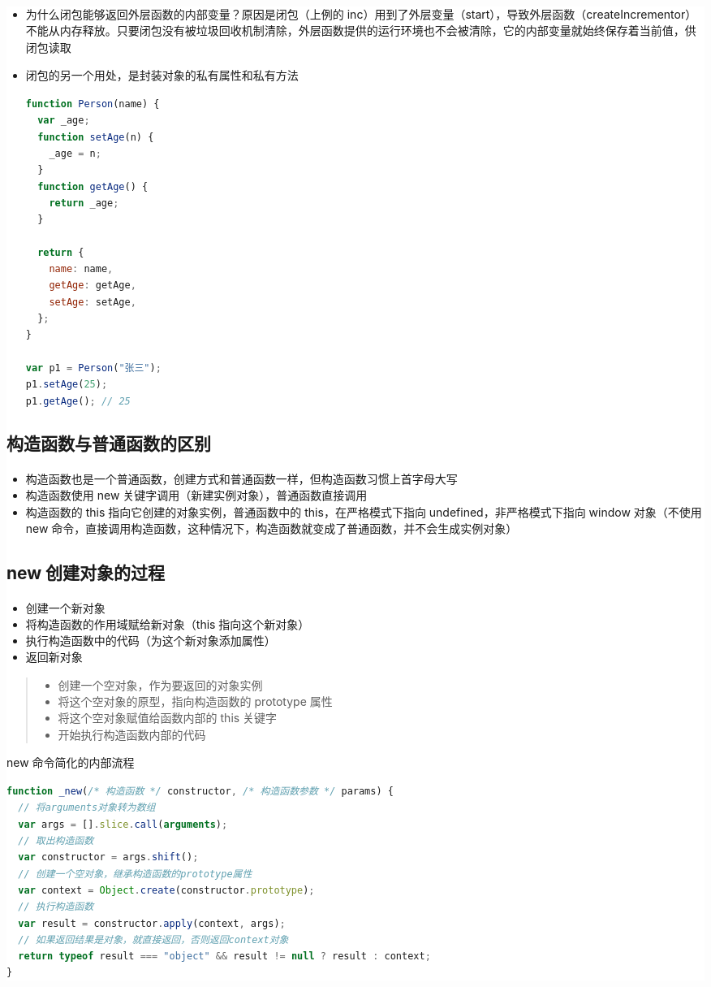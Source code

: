 - 为什么闭包能够返回外层函数的内部变量？原因是闭包（上例的 inc）用到了外层变量（start），导致外层函数（createIncrementor）不能从内存释放。只要闭包没有被垃圾回收机制清除，外层函数提供的运行环境也不会被清除，它的内部变量就始终保存着当前值，供闭包读取
- 闭包的另一个用处，是封装对象的私有属性和私有方法

  ```javascript
  function Person(name) {
    var _age;
    function setAge(n) {
      _age = n;
    }
    function getAge() {
      return _age;
    }

    return {
      name: name,
      getAge: getAge,
      setAge: setAge,
    };
  }

  var p1 = Person("张三");
  p1.setAge(25);
  p1.getAge(); // 25
  ```

## 构造函数与普通函数的区别

- 构造函数也是一个普通函数，创建方式和普通函数一样，但构造函数习惯上首字母大写
- 构造函数使用 new 关键字调用（新建实例对象），普通函数直接调用
- 构造函数的 this 指向它创建的对象实例，普通函数中的 this，在严格模式下指向 undefined，非严格模式下指向 window 对象（不使用 new 命令，直接调用构造函数，这种情况下，构造函数就变成了普通函数，并不会生成实例对象）

## new 创建对象的过程

- 创建一个新对象
- 将构造函数的作用域赋给新对象（this 指向这个新对象）
- 执行构造函数中的代码（为这个新对象添加属性）
- 返回新对象

> - 创建一个空对象，作为要返回的对象实例
> - 将这个空对象的原型，指向构造函数的 prototype 属性
> - 将这个空对象赋值给函数内部的 this 关键字
> - 开始执行构造函数内部的代码

new 命令简化的内部流程

```javascript
function _new(/* 构造函数 */ constructor, /* 构造函数参数 */ params) {
  // 将arguments对象转为数组
  var args = [].slice.call(arguments);
  // 取出构造函数
  var constructor = args.shift();
  // 创建一个空对象，继承构造函数的prototype属性
  var context = Object.create(constructor.prototype);
  // 执行构造函数
  var result = constructor.apply(context, args);
  // 如果返回结果是对象，就直接返回，否则返回context对象
  return typeof result === "object" && result != null ? result : context;
}
```

